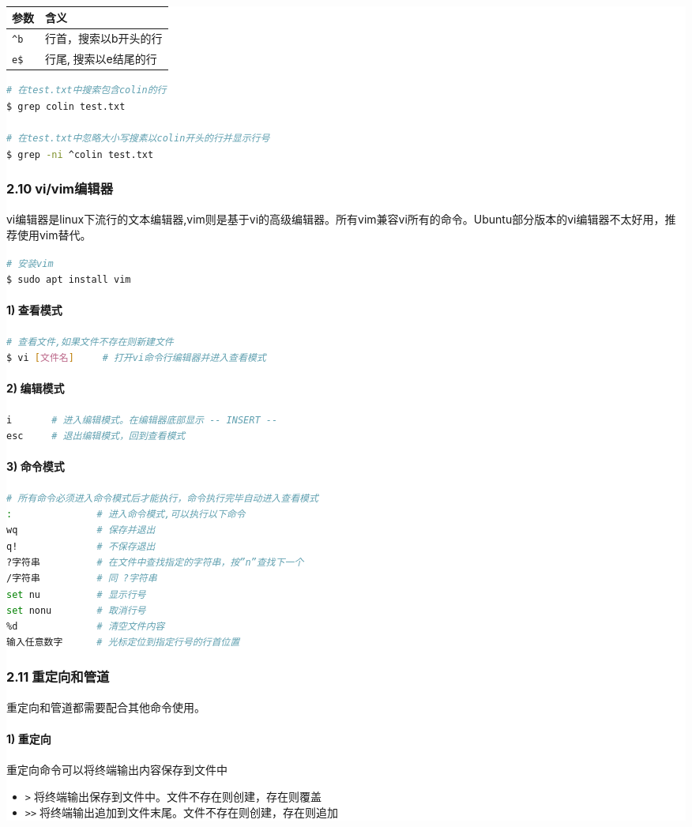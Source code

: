 |参数|含义|
|:-|:-|
|`^b`|行首，搜索以b开头的行|
|`e$`|行尾, 搜索以e结尾的行|

```sh
# 在test.txt中搜索包含colin的行
$ grep colin test.txt

# 在test.txt中忽略大小写搜素以colin开头的行并显示行号
$ grep -ni ^colin test.txt
```

### 2.10 vi/vim编辑器
vi编辑器是linux下流行的文本编辑器,vim则是基于vi的高级编辑器。所有vim兼容vi所有的命令。Ubuntu部分版本的vi编辑器不太好用，推荐使用vim替代。

```sh
# 安装vim
$ sudo apt install vim
```

#### 1) 查看模式
```sh
# 查看文件,如果文件不存在则新建文件
$ vi [文件名]     # 打开vi命令行编辑器并进入查看模式
```
#### 2) 编辑模式
```sh
i       # 进入编辑模式。在编辑器底部显示 -- INSERT --
esc     # 退出编辑模式，回到查看模式
```

#### 3) 命令模式
```sh
# 所有命令必须进入命令模式后才能执行，命令执行完毕自动进入查看模式
:               # 进入命令模式,可以执行以下命令
wq              # 保存并退出
q!              # 不保存退出
?字符串          # 在文件中查找指定的字符串，按”n”查找下一个
/字符串          # 同 ?字符串
set nu          # 显示行号
set nonu        # 取消行号
%d              # 清空文件内容
输入任意数字      # 光标定位到指定行号的行首位置
```

### 2.11 重定向和管道
重定向和管道都需要配合其他命令使用。
#### 1) 重定向
重定向命令可以将终端输出内容保存到文件中
* `>` 将终端输出保存到文件中。文件不存在则创建，存在则覆盖
* `>>` 将终端输出追加到文件末尾。文件不存在则创建，存在则追加
